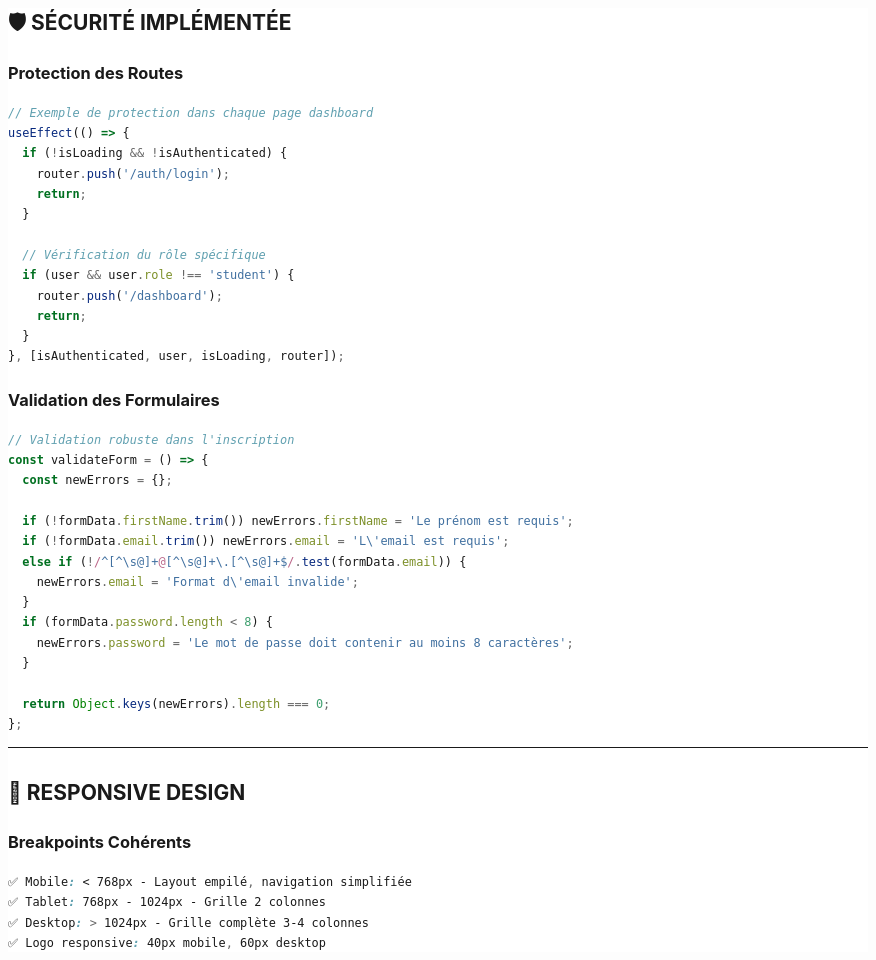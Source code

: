 
## 🛡️ **SÉCURITÉ IMPLÉMENTÉE**

### **Protection des Routes**
```javascript
// Exemple de protection dans chaque page dashboard
useEffect(() => {
  if (!isLoading && !isAuthenticated) {
    router.push('/auth/login');
    return;
  }

  // Vérification du rôle spécifique
  if (user && user.role !== 'student') {
    router.push('/dashboard');
    return;
  }
}, [isAuthenticated, user, isLoading, router]);
```

### **Validation des Formulaires**
```javascript
// Validation robuste dans l'inscription
const validateForm = () => {
  const newErrors = {};

  if (!formData.firstName.trim()) newErrors.firstName = 'Le prénom est requis';
  if (!formData.email.trim()) newErrors.email = 'L\'email est requis';
  else if (!/^[^\s@]+@[^\s@]+\.[^\s@]+$/.test(formData.email)) {
    newErrors.email = 'Format d\'email invalide';
  }
  if (formData.password.length < 8) {
    newErrors.password = 'Le mot de passe doit contenir au moins 8 caractères';
  }

  return Object.keys(newErrors).length === 0;
};
```

---

## 📱 **RESPONSIVE DESIGN**

### **Breakpoints Cohérents**
```css
✅ Mobile: < 768px - Layout empilé, navigation simplifiée
✅ Tablet: 768px - 1024px - Grille 2 colonnes
✅ Desktop: > 1024px - Grille complète 3-4 colonnes
✅ Logo responsive: 40px mobile, 60px desktop
```

